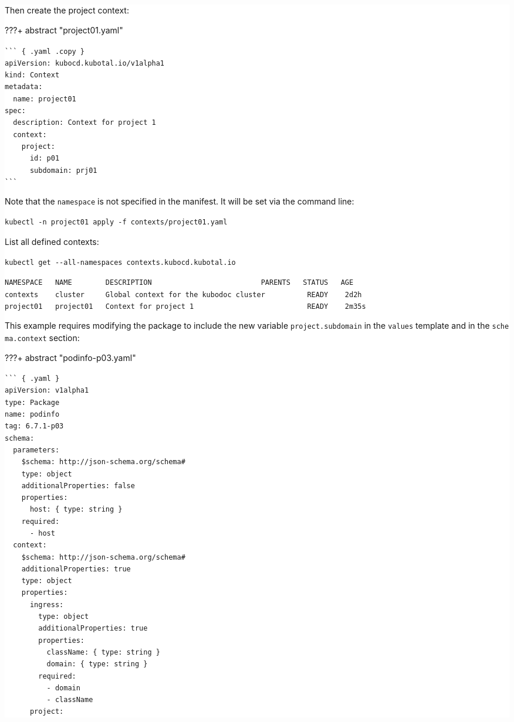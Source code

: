 Then create the project context:

???+ abstract "project01.yaml"

    ``` { .yaml .copy }
    apiVersion: kubocd.kubotal.io/v1alpha1
    kind: Context
    metadata:
      name: project01
    spec:
      description: Context for project 1
      context:
        project:
          id: p01
          subdomain: prj01
    ```

Note that the `namespace` is not specified in the manifest. It will be set via the command line:

``` { .bash .copy }
kubectl -n project01 apply -f contexts/project01.yaml
```

List all defined contexts:

``` { .bash .copy }
kubectl get --all-namespaces contexts.kubocd.kubotal.io
```

``` { .text }
NAMESPACE   NAME        DESCRIPTION                          PARENTS   STATUS   AGE
contexts    cluster     Global context for the kubodoc cluster          READY    2d2h
project01   project01   Context for project 1                           READY    2m35s
```

This example requires modifying the package to include the new variable `project.subdomain` in the `values` template and in the `schema.context` section:

???+ abstract "podinfo-p03.yaml"

    ``` { .yaml }
    apiVersion: v1alpha1
    type: Package
    name: podinfo
    tag: 6.7.1-p03
    schema:
      parameters:
        $schema: http://json-schema.org/schema#
        type: object
        additionalProperties: false
        properties:
          host: { type: string }
        required:
          - host
      context:
        $schema: http://json-schema.org/schema#
        additionalProperties: true
        type: object
        properties:
          ingress:
            type: object
            additionalProperties: true
            properties:
              className: { type: string }
              domain: { type: string }
            required:
              - domain
              - className
          project: